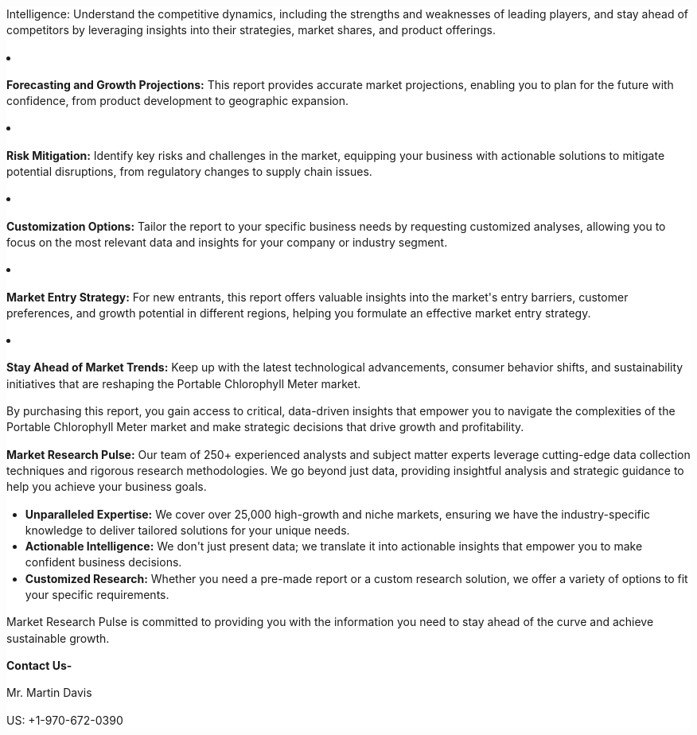 Intelligence:</strong> Understand the competitive dynamics, including the strengths and weaknesses of leading players, and stay ahead of competitors by leveraging insights into their strategies, market shares, and product offerings.</p></li><li><p><strong>Forecasting and Growth Projections:</strong> This report provides accurate market projections, enabling you to plan for the future with confidence, from product development to geographic expansion.</p></li><li><p><strong>Risk Mitigation:</strong> Identify key risks and challenges in the market, equipping your business with actionable solutions to mitigate potential disruptions, from regulatory changes to supply chain issues.</p></li><li><p><strong>Customization Options:</strong> Tailor the report to your specific business needs by requesting customized analyses, allowing you to focus on the most relevant data and insights for your company or industry segment.</p></li><li><p><strong>Market Entry Strategy:</strong> For new entrants, this report offers valuable insights into the market's entry barriers, customer preferences, and growth potential in different regions, helping you formulate an effective market entry strategy.</p></li><li><p><strong>Stay Ahead of Market Trends:</strong> Keep up with the latest technological advancements, consumer behavior shifts, and sustainability initiatives that are reshaping the Portable Chlorophyll Meter market.</p></li></ol><p>By purchasing this report, you gain access to critical, data-driven insights that empower you to navigate the complexities of the Portable Chlorophyll Meter market and make strategic decisions that drive growth and profitability.</p><p><strong>Market Research Pulse:</strong>&nbsp;Our team of 250+ experienced analysts and subject matter experts leverage cutting-edge data collection techniques and rigorous research methodologies. We go beyond just data, providing insightful analysis and strategic guidance to help you achieve your business goals.</p><ul><li><strong>Unparalleled Expertise:</strong>&nbsp;We cover over 25,000 high-growth and niche markets, ensuring we have the industry-specific knowledge to deliver tailored solutions for your unique needs.</li><li><strong>Actionable Intelligence:</strong>&nbsp;We don't just present data; we translate it into actionable insights that empower you to make confident business decisions.</li><li><strong>Customized Research:</strong>&nbsp;Whether you need a pre-made report or a custom research solution, we offer a variety of options to fit your specific requirements.</li></ul><p>Market Research Pulse is committed to providing you with the information you need to stay ahead of the curve and achieve sustainable growth.</p><p><strong>Contact Us-</strong></p><p>Mr. Martin Davis</p><p>US: +1-970-672-0390</p>
